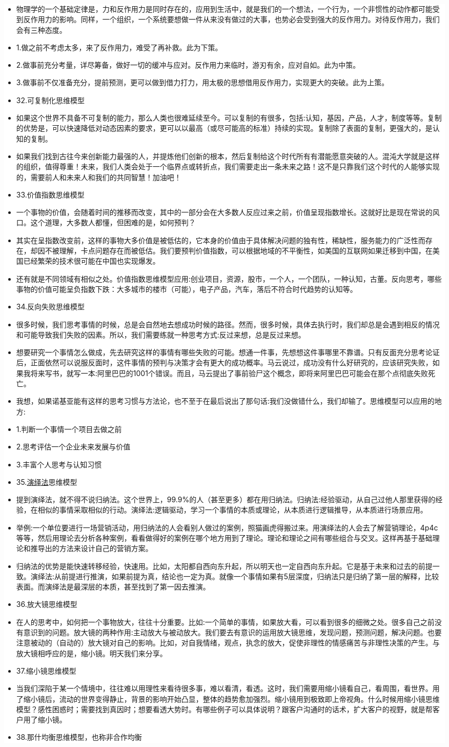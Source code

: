 -   物理学的一个基础定律是，力和反作用力是同时存在的，应用到生活中，就是我们的一个想法，一个行为，一个非惯性的动作都可能受到反作用力的影响。同样，一个组织，一个系统要想做一件从来没有做过的大事，也势必会受到强大的反作用力。对待反作用力，我们会有三种态度。

-   1.做之前不考虑太多，来了反作用力，难受了再补救。此为下策。
-   2.做事前充分考量，详尽筹备，做好一切的缓冲与应对。反作用力来临时，游刃有余，应对自如。此为中策。
-   3.做事前不仅准备充分，提前预测，更可以做到借力打力，用太极的思想借用反作用力，实现更大的突破。此为上策。

-   32.可复制化思维模型

-   如果这个世界不具备不可复制的能力，那么人类也很难延续至今。可以复制的有很多，包括:认知，基因，产品，人才，制度等等。复制的优势是，可以快速降低对动态因素的要求，更可以以最高（或尽可能高的标准）持续的实现。复制除了表面的复制，更强大的，是认知的复制。
-   如果我们找到古往今来创新能力最强的人，并提炼他们创新的根本，然后复制给这个时代所有有潜能愿意突破的人。混沌大学就是这样的组织，值得尊重！未来，我们人类会处于一个临界点或转折点，我们需要走出一条未来之路！这不是只靠我们这个时代的人能够实现的，需要前人和未来人和我们的共同智慧！加油吧！

-   33.价值指数思维模型

-   一个事物的价值，会随着时间的推移而改变，其中的一部分会在大多数人反应过来之前，价值呈现指数增长。这就好比是现在常说的风口。这个道理，大多数人都懂，但困难的是，如何预判？
-   其实在呈指数改变前，这样的事物大多价值是被低估的，它本身的价值由于具体解决问题的独有性，稀缺性，服务能力的广泛性而存在，却因不被理解，卡点问题存在而被低估。我们要预判价值指数，可以根据地域的不平衡性，如美国的互联网如果迁移到中国，在美国已经繁荣的技术很可能在中国也实现爆发。
-   还有就是不同领域有相似之处。价值指数思维模型应用:创业项目，资源，股市，一个人，一个团队，一种认知，古董。反向思考，哪些事物的价值可能呈负指数下跌：大多城市的楼市（可能），电子产品，汽车，落后不符合时代趋势的认知等。

-   34.反向失败思维模型

-   很多时候，我们思考事情的时候，总是会自然地去想成功时候的路径。然而，很多时候，具体去执行时，我们却总是会遇到相反的情况和可能导致我们失败的因素。所以，我们需要练就一种思考方式:反过来想，总是反过来想。
-   想要研究一个事情怎么做成，先去研究这样的事情有哪些失败的可能。想通一件事，先想想这件事哪里不靠谱。只有反面充分思考论证后，正面依然可以说服反面时，这件事情的预判与决策才会有更大的成功概率。马云说过，成功没有什么好研究的，应该研究失败，如果我将来写书，就写一本:阿里巴巴的1001个错误。而且，马云提出了事前验尸这个概念，即将来阿里巴巴可能会在那个点彻底失败死亡。
-   我想，如果诺基亚能有这样的思考习惯与方法论，也不至于在最后说出了那句话:我们没做错什么，我们却输了。思维模型可以应用的地方:

-   1.判断一个事情一个项目去做之前
-   2.思考评估一个企业未来发展与价值
-   3.丰富个人思考与认知习惯

-   35.[演绎法](https://www.zhihu.com/search?q=%E6%BC%94%E7%BB%8E%E6%B3%95&search_source=Entity&hybrid_search_source=Entity&hybrid_search_extra=%7B%22sourceType%22%3A%22article%22%2C%22sourceId%22%3A%2288395113%22%7D)思维模型

-   提到演绎法，就不得不说归纳法。这个世界上，99.9%的人（甚至更多）都在用归纳法。归纳法:经验驱动，从自己过他人那里获得的经验，在相似的事情采取相似的行动。演绎法:逻辑驱动，学习一个事情的本质或理论，从本质进行逻辑推导，从本质进行场景应用。
-   举例:一个单位要进行一场营销活动，用归纳法的人会看别人做过的案例，照猫画虎得搬过来。用演绎法的人会去了解营销理论，4p4c等等，然后用理论去分析各种案例，看看做得好的案例在哪个地方用到了理论。理论和理论之间有哪些组合与交叉。这样再基于基础理论和推导出的方法来设计自己的营销方案。
-   归纳法的优势是能快速转移经验，快速用。比如，太阳都自西向东升起，所以明天也一定自西向东升起。它是基于未来和过去的前提一致。演绎法:从前提进行推演，如果前提为真，结论也一定为真。就像一个事情如果有5层深度，归纳法只是归纳了第一层的解释，比较表面。而演绎法是最深层的本质，甚至找到了第一因去推演。

-   36.放大镜思维模型

-   在人的思考中，如何把一个事物放大，往往十分重要。比如:一个简单的事情，如果放大看，可以看到很多的细微之处。很多自己之前没有意识到的问题。放大镜的两种作用:主动放大与被动放大。我们要去有意识的运用放大镜思维，发现问题，预测问题，解决问题。也要注意被动的（自动的）放大镜对自己的影响。比如，对自我情绪，观点，执念的放大，促使非理性的情感痛苦与非理性决策的产生。与放大镜相呼应的是，缩小镜。明天我们来分享。

-   37.缩小镜思维模型

-   当我们深陷于某一个情境中，往往难以用理性来看待很多事，难以看清，看透。这时，我们需要用缩小镜看自己，看周围，看世界。用了缩小镜后，流动的世界变得静止，背景的影响开始凸显，整体的趋势愈加强烈。缩小镜用到极致即上帝视角。什么时候用缩小镜思维模型？感性困惑时；需要找到真因时；想要看透大势时。有哪些例子可以具体说明？跟客户沟通时的话术，扩大客户的视野，就是帮客户用了缩小镜。

-   38.那什均衡思维模型，也称非合作均衡

